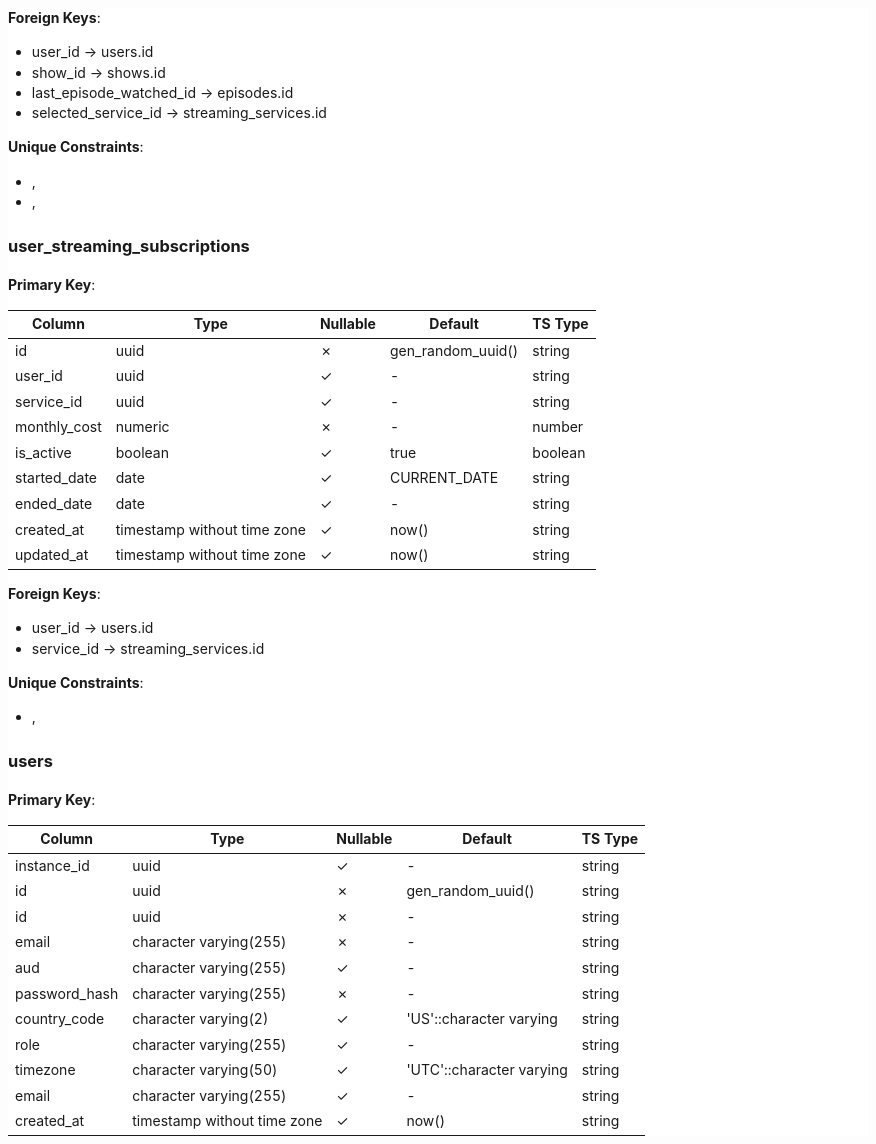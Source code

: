 **Foreign Keys**:

- user_id → users.id
- show_id → shows.id
- last_episode_watched_id → episodes.id
- selected_service_id → streaming_services.id

**Unique Constraints**:

- ,
- ,

### user_streaming_subscriptions

**Primary Key**:

| Column       | Type                        | Nullable | Default           | TS Type |
| ------------ | --------------------------- | -------- | ----------------- | ------- |
| id           | uuid                        | ✗        | gen_random_uuid() | string  |
| user_id      | uuid                        | ✓        | -                 | string  |
| service_id   | uuid                        | ✓        | -                 | string  |
| monthly_cost | numeric                     | ✗        | -                 | number  |
| is_active    | boolean                     | ✓        | true              | boolean |
| started_date | date                        | ✓        | CURRENT_DATE      | string  |
| ended_date   | date                        | ✓        | -                 | string  |
| created_at   | timestamp without time zone | ✓        | now()             | string  |
| updated_at   | timestamp without time zone | ✓        | now()             | string  |

**Foreign Keys**:

- user_id → users.id
- service_id → streaming_services.id

**Unique Constraints**:

- ,

### users

**Primary Key**:

| Column                      | Type                        | Nullable | Default                     | TS Type |
| --------------------------- | --------------------------- | -------- | --------------------------- | ------- |
| instance_id                 | uuid                        | ✓        | -                           | string  |
| id                          | uuid                        | ✗        | gen_random_uuid()           | string  |
| id                          | uuid                        | ✗        | -                           | string  |
| email                       | character varying(255)      | ✗        | -                           | string  |
| aud                         | character varying(255)      | ✓        | -                           | string  |
| password_hash               | character varying(255)      | ✗        | -                           | string  |
| country_code                | character varying(2)        | ✓        | 'US'::character varying     | string  |
| role                        | character varying(255)      | ✓        | -                           | string  |
| timezone                    | character varying(50)       | ✓        | 'UTC'::character varying    | string  |
| email                       | character varying(255)      | ✓        | -                           | string  |
| created_at                  | timestamp without time zone | ✓        | now()                       | string  |